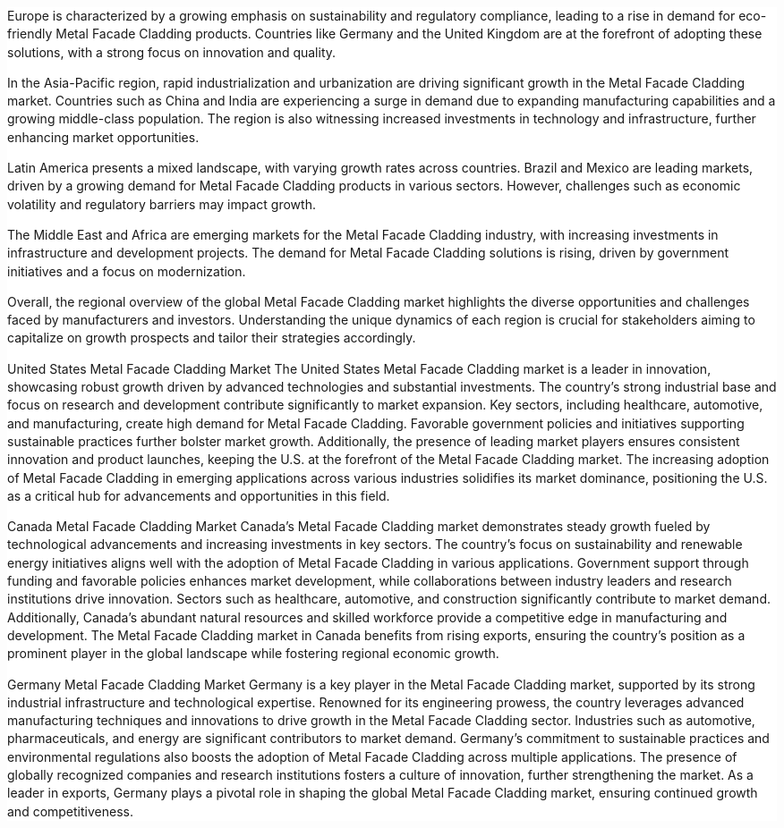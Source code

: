Europe is characterized by a growing emphasis on sustainability and regulatory compliance, leading to a rise in demand for eco-friendly Metal Facade Cladding products. Countries like Germany and the United Kingdom are at the forefront of adopting these solutions, with a strong focus on innovation and quality.

In the Asia-Pacific region, rapid industrialization and urbanization are driving significant growth in the Metal Facade Cladding market. Countries such as China and India are experiencing a surge in demand due to expanding manufacturing capabilities and a growing middle-class population. The region is also witnessing increased investments in technology and infrastructure, further enhancing market opportunities.

Latin America presents a mixed landscape, with varying growth rates across countries. Brazil and Mexico are leading markets, driven by a growing demand for Metal Facade Cladding products in various sectors. However, challenges such as economic volatility and regulatory barriers may impact growth.

The Middle East and Africa are emerging markets for the Metal Facade Cladding industry, with increasing investments in infrastructure and development projects. The demand for Metal Facade Cladding solutions is rising, driven by government initiatives and a focus on modernization.

Overall, the regional overview of the global Metal Facade Cladding market highlights the diverse opportunities and challenges faced by manufacturers and investors. Understanding the unique dynamics of each region is crucial for stakeholders aiming to capitalize on growth prospects and tailor their strategies accordingly.

United States Metal Facade Cladding Market
The United States Metal Facade Cladding market is a leader in innovation, showcasing robust growth driven by advanced technologies and substantial investments. The country’s strong industrial base and focus on research and development contribute significantly to market expansion. Key sectors, including healthcare, automotive, and manufacturing, create high demand for Metal Facade Cladding. Favorable government policies and initiatives supporting sustainable practices further bolster market growth. Additionally, the presence of leading market players ensures consistent innovation and product launches, keeping the U.S. at the forefront of the Metal Facade Cladding market. The increasing adoption of Metal Facade Cladding in emerging applications across various industries solidifies its market dominance, positioning the U.S. as a critical hub for advancements and opportunities in this field.

Canada Metal Facade Cladding Market
Canada’s Metal Facade Cladding market demonstrates steady growth fueled by technological advancements and increasing investments in key sectors. The country’s focus on sustainability and renewable energy initiatives aligns well with the adoption of Metal Facade Cladding in various applications. Government support through funding and favorable policies enhances market development, while collaborations between industry leaders and research institutions drive innovation. Sectors such as healthcare, automotive, and construction significantly contribute to market demand. Additionally, Canada’s abundant natural resources and skilled workforce provide a competitive edge in manufacturing and development. The Metal Facade Cladding market in Canada benefits from rising exports, ensuring the country’s position as a prominent player in the global landscape while fostering regional economic growth.

Germany Metal Facade Cladding Market
Germany is a key player in the Metal Facade Cladding market, supported by its strong industrial infrastructure and technological expertise. Renowned for its engineering prowess, the country leverages advanced manufacturing techniques and innovations to drive growth in the Metal Facade Cladding sector. Industries such as automotive, pharmaceuticals, and energy are significant contributors to market demand. Germany’s commitment to sustainable practices and environmental regulations also boosts the adoption of Metal Facade Cladding across multiple applications. The presence of globally recognized companies and research institutions fosters a culture of innovation, further strengthening the market. As a leader in exports, Germany plays a pivotal role in shaping the global Metal Facade Cladding market, ensuring continued growth and competitiveness.

